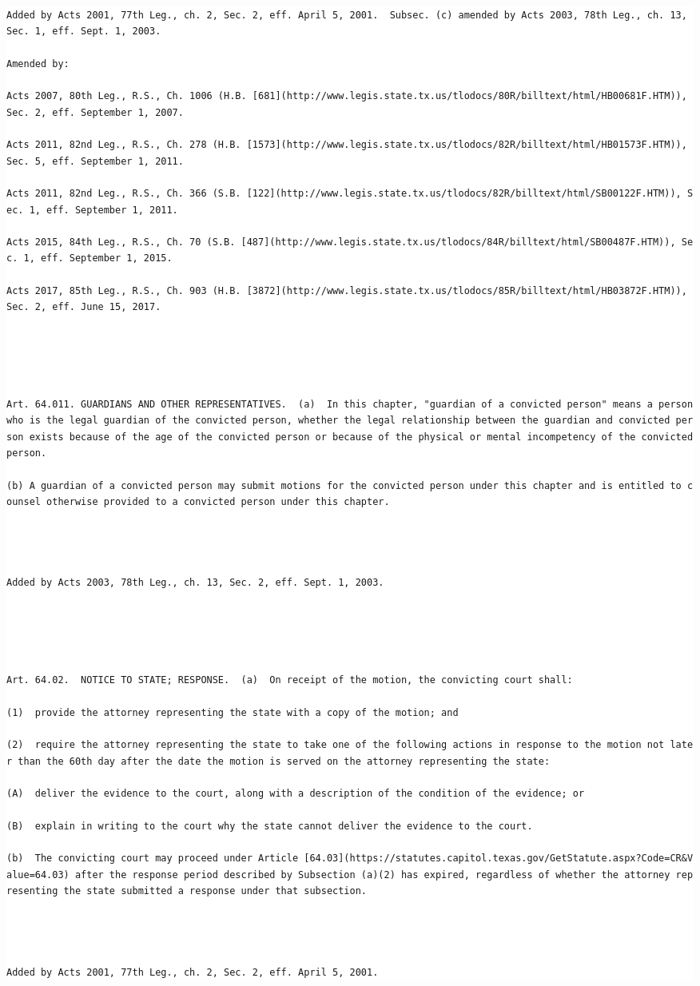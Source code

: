     
    
    
    Added by Acts 2001, 77th Leg., ch. 2, Sec. 2, eff. April 5, 2001.  Subsec. (c) amended by Acts 2003, 78th Leg., ch. 13, Sec. 1, eff. Sept. 1, 2003.
    
    Amended by: 
    
    Acts 2007, 80th Leg., R.S., Ch. 1006 (H.B. [681](http://www.legis.state.tx.us/tlodocs/80R/billtext/html/HB00681F.HTM)), Sec. 2, eff. September 1, 2007.
    
    Acts 2011, 82nd Leg., R.S., Ch. 278 (H.B. [1573](http://www.legis.state.tx.us/tlodocs/82R/billtext/html/HB01573F.HTM)), Sec. 5, eff. September 1, 2011.
    
    Acts 2011, 82nd Leg., R.S., Ch. 366 (S.B. [122](http://www.legis.state.tx.us/tlodocs/82R/billtext/html/SB00122F.HTM)), Sec. 1, eff. September 1, 2011.
    
    Acts 2015, 84th Leg., R.S., Ch. 70 (S.B. [487](http://www.legis.state.tx.us/tlodocs/84R/billtext/html/SB00487F.HTM)), Sec. 1, eff. September 1, 2015.
    
    Acts 2017, 85th Leg., R.S., Ch. 903 (H.B. [3872](http://www.legis.state.tx.us/tlodocs/85R/billtext/html/HB03872F.HTM)), Sec. 2, eff. June 15, 2017.
    
    
    
    
    
    Art. 64.011. GUARDIANS AND OTHER REPRESENTATIVES.  (a)  In this chapter, "guardian of a convicted person" means a person who is the legal guardian of the convicted person, whether the legal relationship between the guardian and convicted person exists because of the age of the convicted person or because of the physical or mental incompetency of the convicted person.
    
    (b) A guardian of a convicted person may submit motions for the convicted person under this chapter and is entitled to counsel otherwise provided to a convicted person under this chapter.
    
    
    
    
    Added by Acts 2003, 78th Leg., ch. 13, Sec. 2, eff. Sept. 1, 2003.
    
    
    
    
    
    Art. 64.02.  NOTICE TO STATE; RESPONSE.  (a)  On receipt of the motion, the convicting court shall:
    
    (1)  provide the attorney representing the state with a copy of the motion; and
    
    (2)  require the attorney representing the state to take one of the following actions in response to the motion not later than the 60th day after the date the motion is served on the attorney representing the state:
    
    (A)  deliver the evidence to the court, along with a description of the condition of the evidence; or
    
    (B)  explain in writing to the court why the state cannot deliver the evidence to the court.
    
    (b)  The convicting court may proceed under Article [64.03](https://statutes.capitol.texas.gov/GetStatute.aspx?Code=CR&Value=64.03) after the response period described by Subsection (a)(2) has expired, regardless of whether the attorney representing the state submitted a response under that subsection.
    
    
    
    
    Added by Acts 2001, 77th Leg., ch. 2, Sec. 2, eff. April 5, 2001.
    